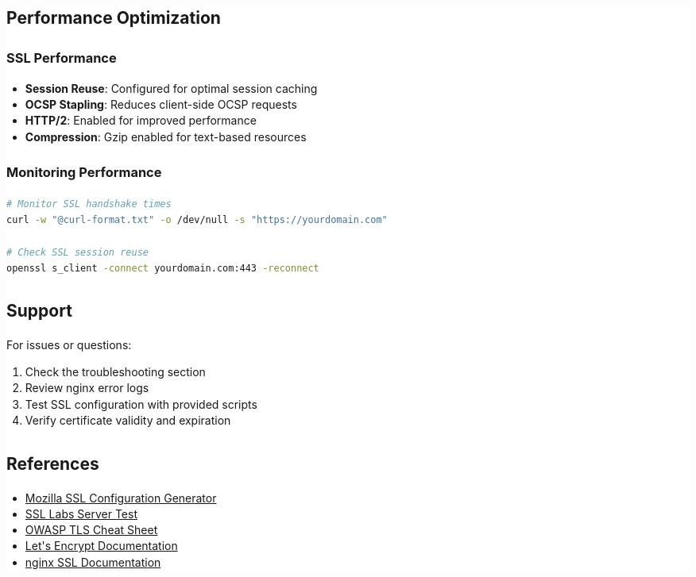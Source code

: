 ## Performance Optimization

### SSL Performance

- **Session Reuse**: Configured for optimal session caching
- **OCSP Stapling**: Reduces client-side OCSP requests
- **HTTP/2**: Enabled for improved performance
- **Compression**: Gzip enabled for text-based resources

### Monitoring Performance

```bash
# Monitor SSL handshake times
curl -w "@curl-format.txt" -o /dev/null -s "https://yourdomain.com"

# Check SSL session reuse
openssl s_client -connect yourdomain.com:443 -reconnect
```

## Support

For issues or questions:
1. Check the troubleshooting section
2. Review nginx error logs
3. Test SSL configuration with provided scripts
4. Verify certificate validity and expiration

## References

- [Mozilla SSL Configuration Generator](https://ssl-config.mozilla.org/)
- [SSL Labs Server Test](https://www.ssllabs.com/ssltest/)
- [OWASP TLS Cheat Sheet](https://cheatsheetseries.owasp.org/cheatsheets/Transport_Layer_Protection_Cheat_Sheet.html)
- [Let's Encrypt Documentation](https://letsencrypt.org/docs/)
- [nginx SSL Documentation](https://nginx.org/en/docs/http/configuring_https_servers.html)